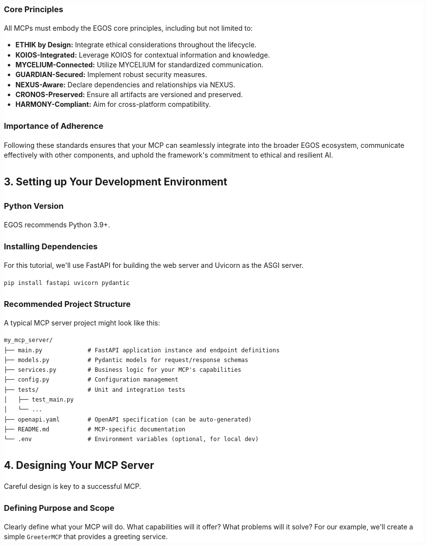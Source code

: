 ### Core Principles
All MCPs must embody the EGOS core principles, including but not limited to:
- **ETHIK by Design:** Integrate ethical considerations throughout the lifecycle.
- **KOIOS-Integrated:** Leverage KOIOS for contextual information and knowledge.
- **MYCELIUM-Connected:** Utilize MYCELIUM for standardized communication.
- **GUARDIAN-Secured:** Implement robust security measures.
- **NEXUS-Aware:** Declare dependencies and relationships via NEXUS.
- **CRONOS-Preserved:** Ensure all artifacts are versioned and preserved.
- **HARMONY-Compliant:** Aim for cross-platform compatibility.

### Importance of Adherence
Following these standards ensures that your MCP can seamlessly integrate into the broader EGOS ecosystem, communicate effectively with other components, and uphold the framework's commitment to ethical and resilient AI.

## 3. Setting up Your Development Environment

### Python Version
EGOS recommends Python 3.9+.

### Installing Dependencies
For this tutorial, we'll use FastAPI for building the web server and Uvicorn as the ASGI server.

```bash
pip install fastapi uvicorn pydantic
```

### Recommended Project Structure
A typical MCP server project might look like this:

```
my_mcp_server/
├── main.py             # FastAPI application instance and endpoint definitions
├── models.py           # Pydantic models for request/response schemas
├── services.py         # Business logic for your MCP's capabilities
├── config.py           # Configuration management
├── tests/              # Unit and integration tests
│   ├── test_main.py
│   └── ...
├── openapi.yaml        # OpenAPI specification (can be auto-generated)
├── README.md           # MCP-specific documentation
└── .env                # Environment variables (optional, for local dev)
```

## 4. Designing Your MCP Server

Careful design is key to a successful MCP.

### Defining Purpose and Scope
Clearly define what your MCP will do. What capabilities will it offer? What problems will it solve? For our example, we'll create a simple `GreeterMCP` that provides a greeting service.
